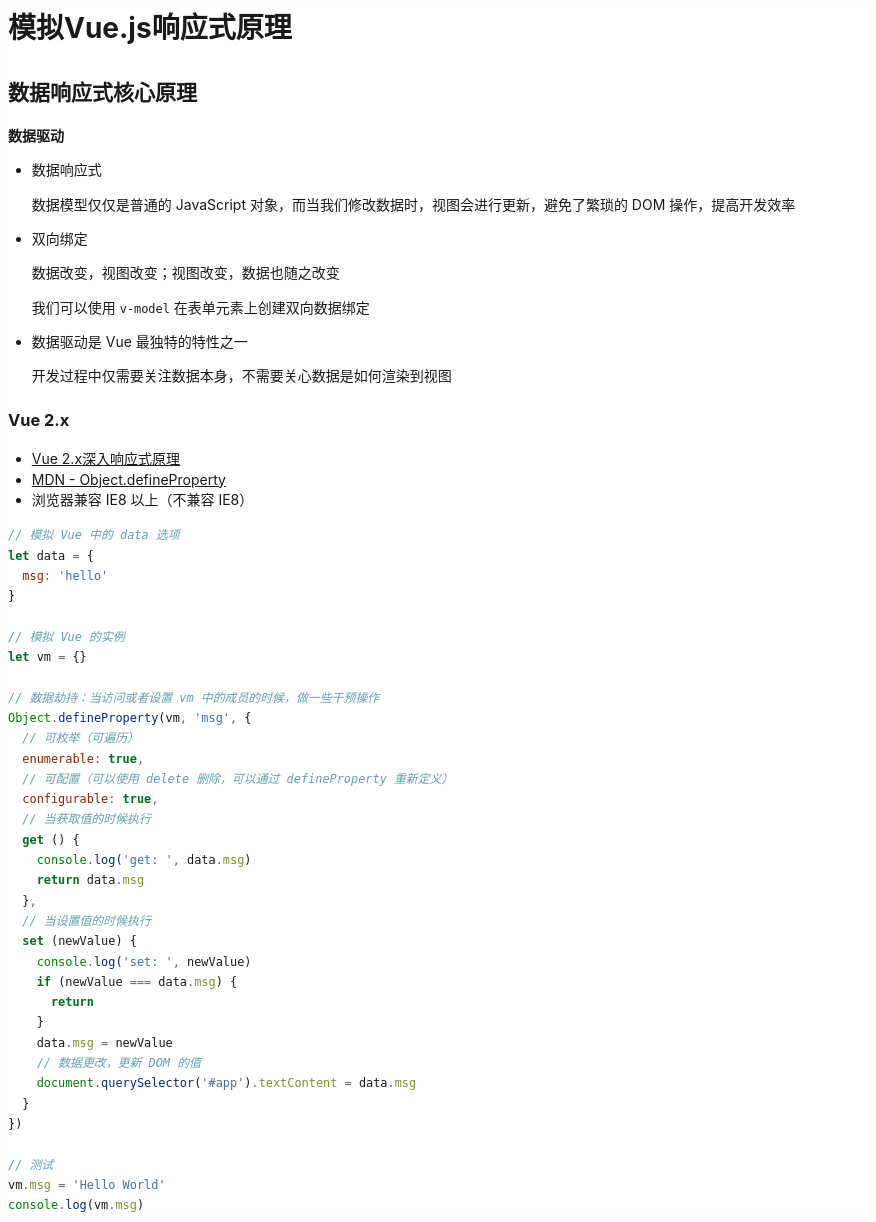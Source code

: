 # 模拟Vue.js响应式原理

## 数据响应式核心原理

**数据驱动**

- 数据响应式

  数据模型仅仅是普通的 JavaScript 对象，而当我们修改数据时，视图会进行更新，避免了繁琐的 DOM 操作，提高开发效率

- 双向绑定

  数据改变，视图改变；视图改变，数据也随之改变

  我们可以使用 `v-model` 在表单元素上创建双向数据绑定

- 数据驱动是 Vue 最独特的特性之一

  开发过程中仅需要关注数据本身，不需要关心数据是如何渲染到视图

### Vue 2.x

- [Vue 2.x深入响应式原理](https://cn.vuejs.org/v2/guide/reactivity.html)
- [MDN - Object.defineProperty](https://developer.mozilla.org/zh-CN/docs/Web/JavaScript/Reference/Global_Objects/Object/defineProperty)
- 浏览器兼容 IE8 以上（不兼容 IE8）

```js
// 模拟 Vue 中的 data 选项
let data = {
  msg: 'hello'
}

// 模拟 Vue 的实例
let vm = {}

// 数据劫持：当访问或者设置 vm 中的成员的时候，做一些干预操作
Object.defineProperty(vm, 'msg', {
  // 可枚举（可遍历）
  enumerable: true,
  // 可配置（可以使用 delete 删除，可以通过 defineProperty 重新定义）
  configurable: true,
  // 当获取值的时候执行
  get () {
    console.log('get: ', data.msg)
    return data.msg
  },
  // 当设置值的时候执行
  set (newValue) {
    console.log('set: ', newValue)
    if (newValue === data.msg) {
      return
    }
    data.msg = newValue
    // 数据更改，更新 DOM 的值
    document.querySelector('#app').textContent = data.msg
  }
})

// 测试
vm.msg = 'Hello World'
console.log(vm.msg)
```
